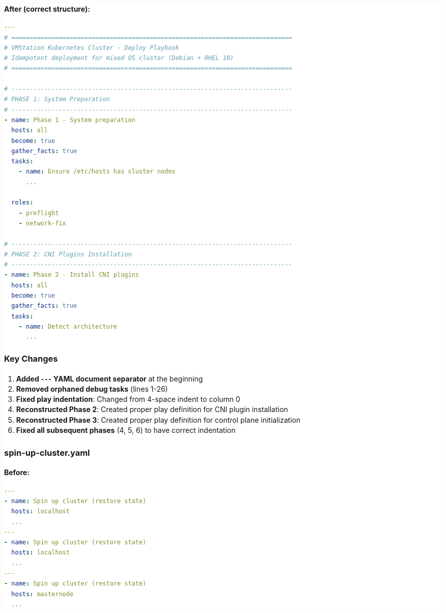 **After (correct structure):**
```yaml
---
# =============================================================================
# VMStation Kubernetes Cluster - Deploy Playbook
# Idempotent deployment for mixed OS cluster (Debian + RHEL 10)
# =============================================================================

# -----------------------------------------------------------------------------
# PHASE 1: System Preparation
# -----------------------------------------------------------------------------
- name: Phase 1 - System preparation
  hosts: all
  become: true
  gather_facts: true
  tasks:
    - name: Ensure /etc/hosts has cluster nodes
      ...

  roles:
    - preflight
    - network-fix

# -----------------------------------------------------------------------------
# PHASE 2: CNI Plugins Installation
# -----------------------------------------------------------------------------
- name: Phase 2 - Install CNI plugins
  hosts: all
  become: true
  gather_facts: true
  tasks:
    - name: Detect architecture
      ...
```

### Key Changes

1. **Added `---` YAML document separator** at the beginning
2. **Removed orphaned debug tasks** (lines 1-26) 
3. **Fixed play indentation**: Changed from 4-space indent to column 0
4. **Reconstructed Phase 2**: Created proper play definition for CNI plugin installation
5. **Reconstructed Phase 3**: Created proper play definition for control plane initialization
6. **Fixed all subsequent phases** (4, 5, 6) to have correct indentation

### spin-up-cluster.yaml

**Before:**
```yaml
---
- name: Spin up cluster (restore state)
  hosts: localhost
  ...
---
- name: Spin up cluster (restore state)
  hosts: localhost
  ...
---
- name: Spin up cluster (restore state)
  hosts: masternode
  ...
```
